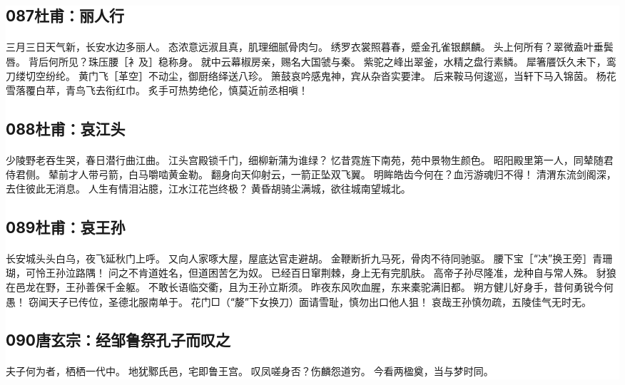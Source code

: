 ## 087杜甫：丽人行

三月三日天气新，长安水边多丽人。
态浓意远淑且真，肌理细腻骨肉匀。
绣罗衣裳照暮春，蹙金孔雀银麒麟。
头上何所有？翠微盍叶垂鬓唇。
背后何所见？珠压腰［衤及］稳称身。
就中云幕椒房亲，赐名大国虢与秦。
紫驼之峰出翠釜，水精之盘行素鳞。
犀箸餍饫久未下，鸾刀缕切空纷纶。
黄门飞［革空］不动尘，御厨络绎送八珍。
箫鼓哀吟感鬼神，宾从杂沓实要津。
后来鞍马何逡巡，当轩下马入锦茵。
杨花雪落覆白苹，青鸟飞去衔红巾。
炙手可热势绝伦，慎莫近前丞相嗔！

## 088杜甫：哀江头

少陵野老吞生哭，春日潜行曲江曲。
江头宫殿锁千门，细柳新蒲为谁绿？
忆昔霓旌下南苑，苑中景物生颜色。
昭阳殿里第一人，同辇随君侍君侧。
辇前才人带弓箭，白马嚼啮黄金勒。
翻身向天仰射云，一箭正坠双飞翼。
明眸皓齿今何在？血污游魂归不得！
清渭东流剑阁深，去住彼此无消息。
人生有情泪沾臆，江水江花岂终极？
黄昏胡骑尘满城，欲往城南望城北。

## 089杜甫：哀王孙

长安城头头白乌，夜飞延秋门上呼。
又向人家啄大屋，屋底达官走避胡。
金鞭断折九马死，骨肉不待同驰驱。
腰下宝［“决”换王旁］青珊瑚，可怜王孙泣路隅！
问之不肯道姓名，但道困苦乞为奴。
已经百日窜荆棘，身上无有完肌肤。
高帝子孙尽隆准，龙种自与常人殊。
豺狼在邑龙在野，王孙善保千金躯。
不敢长语临交衢，且为王孙立斯须。
昨夜东风吹血腥，东来橐驼满旧都。
朔方健儿好身手，昔何勇锐今何愚！
窃闻天子已传位，圣德北服南单于。
花门□（“嫠”下女换刀）面请雪耻，慎勿出口他人狙！
哀哉王孙慎勿疏，五陵佳气无时无。

## 090唐玄宗：经邹鲁祭孔子而叹之

夫子何为者，栖栖一代中。
地犹鄹氏邑，宅即鲁王宫。
叹凤嗟身否？伤麟怨道穷。
今看两楹奠，当与梦时同。
